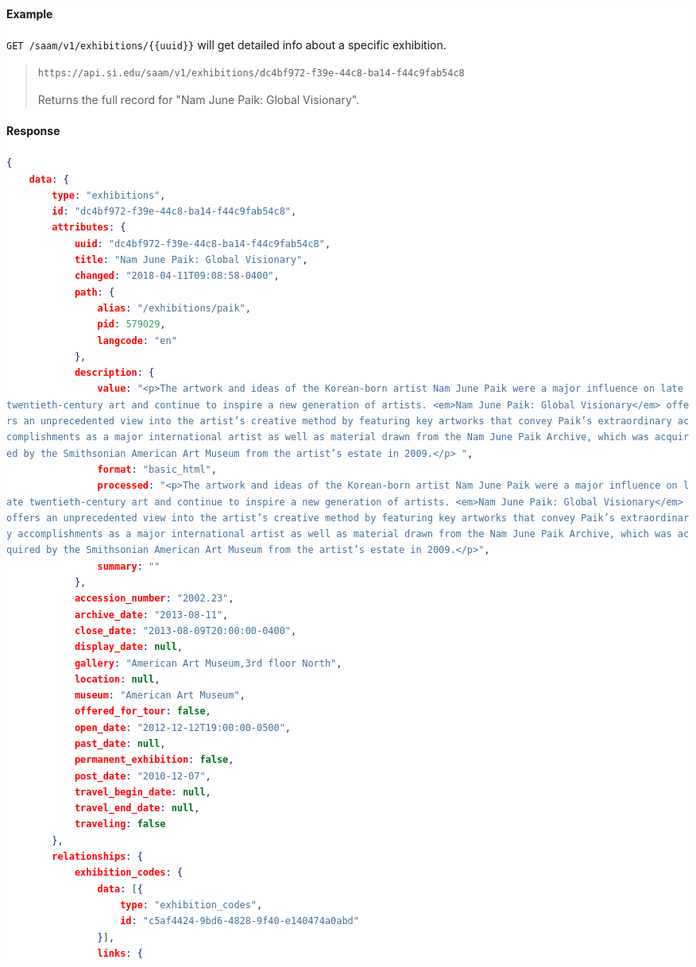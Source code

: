 #### Example

`GET /saam/v1/exhibitions/{{uuid}}` will get detailed info about a specific exhibition.


> ```
> https://api.si.edu/saam/v1/exhibitions/dc4bf972-f39e-44c8-ba14-f44c9fab54c8
> ```
> Returns the full record for "Nam June Paik: Global Visionary".

#### Response

```json
{
	data: {
		type: "exhibitions",
		id: "dc4bf972-f39e-44c8-ba14-f44c9fab54c8",
		attributes: {
			uuid: "dc4bf972-f39e-44c8-ba14-f44c9fab54c8",
			title: "Nam June Paik: Global Visionary",
			changed: "2018-04-11T09:08:58-0400",
			path: {
				alias: "/exhibitions/paik",
				pid: 579029,
				langcode: "en"
			},
			description: {
				value: "<p>The artwork and ideas of the Korean-born artist Nam June Paik were a major influence on late twentieth-century art and continue to inspire a new generation of artists. <em>Nam June Paik: Global Visionary</em> offers an unprecedented view into the artist’s creative method by featuring key artworks that convey Paik’s extraordinary accomplishments as a major international artist as well as material drawn from the Nam June Paik Archive, which was acquired by the Smithsonian American Art Museum from the artist’s estate in 2009.</p> ",
				format: "basic_html",
				processed: "<p>The artwork and ideas of the Korean-born artist Nam June Paik were a major influence on late twentieth-century art and continue to inspire a new generation of artists. <em>Nam June Paik: Global Visionary</em> offers an unprecedented view into the artist’s creative method by featuring key artworks that convey Paik’s extraordinary accomplishments as a major international artist as well as material drawn from the Nam June Paik Archive, which was acquired by the Smithsonian American Art Museum from the artist’s estate in 2009.</p>",
				summary: ""
			},
			accession_number: "2002.23",
			archive_date: "2013-08-11",
			close_date: "2013-08-09T20:00:00-0400",
			display_date: null,
			gallery: "American Art Museum,3rd floor North",
			location: null,
			museum: "American Art Museum",
			offered_for_tour: false,
			open_date: "2012-12-12T19:00:00-0500",
			past_date: null,
			permanent_exhibition: false,
			post_date: "2010-12-07",
			travel_begin_date: null,
			travel_end_date: null,
			traveling: false
		},
		relationships: {
			exhibition_codes: {
				data: [{
					type: "exhibition_codes",
					id: "c5af4424-9bd6-4828-9f40-e140474a0abd"
				}],
				links: {
```
